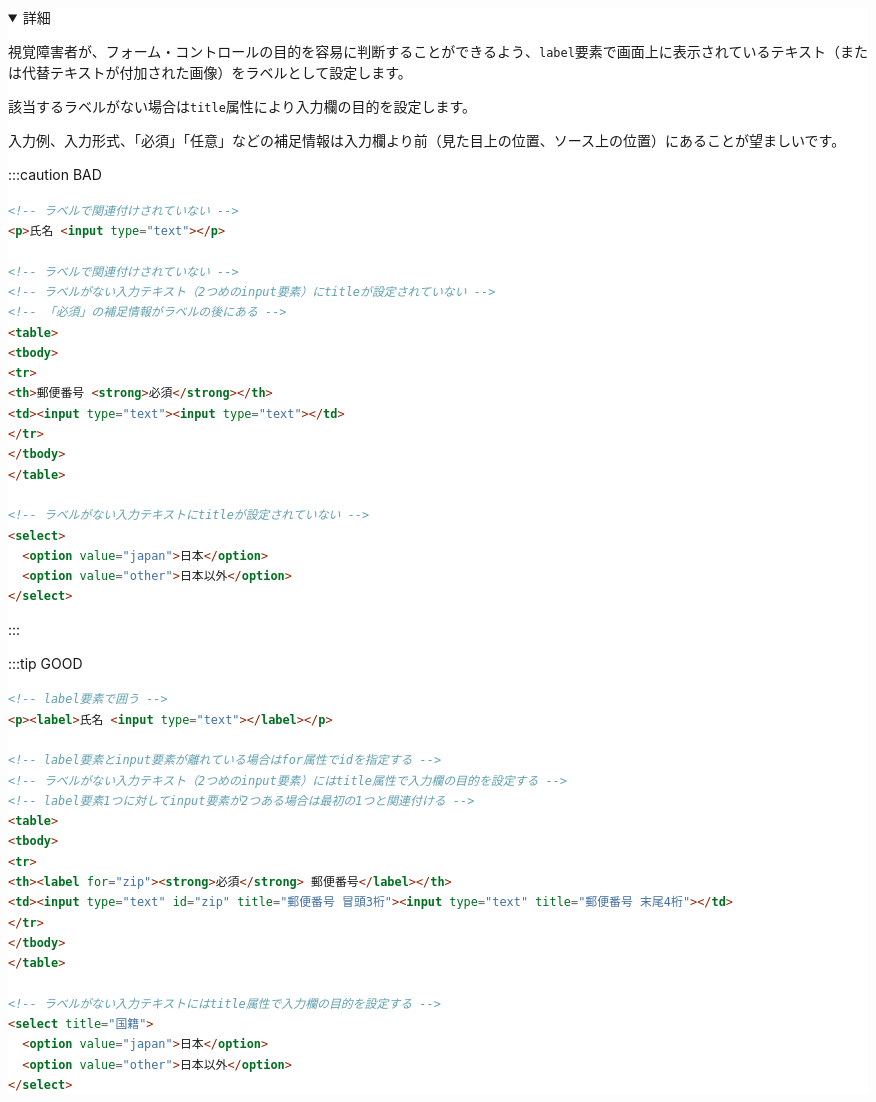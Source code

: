 <details open>
<summary>詳細</summary>

視覚障害者が、フォーム・コントロールの目的を容易に判断することができるよう、`label`要素で画面上に表示されているテキスト（または代替テキストが付加された画像）をラベルとして設定します。

該当するラベルがない場合は`title`属性により入力欄の目的を設定します。

入力例、入力形式、「必須」「任意」などの補足情報は入力欄より前（見た目上の位置、ソース上の位置）にあることが望ましいです。

:::caution BAD

```html
<!-- ラベルで関連付けされていない -->
<p>氏名 <input type="text"></p>

<!-- ラベルで関連付けされていない -->
<!-- ラベルがない入力テキスト（2つめのinput要素）にtitleが設定されていない -->
<!-- 「必須」の補足情報がラベルの後にある -->
<table>
<tbody>
<tr>
<th>郵便番号 <strong>必須</strong></th>
<td><input type="text"><input type="text"></td>
</tr>
</tbody>
</table>

<!-- ラベルがない入力テキストにtitleが設定されていない -->
<select>
  <option value="japan">日本</option>
  <option value="other">日本以外</option>
</select>
```

:::

:::tip GOOD

```html
<!-- label要素で囲う -->
<p><label>氏名 <input type="text"></label></p>

<!-- label要素とinput要素が離れている場合はfor属性でidを指定する -->
<!-- ラベルがない入力テキスト（2つめのinput要素）にはtitle属性で入力欄の目的を設定する -->
<!-- label要素1つに対してinput要素が2つある場合は最初の1つと関連付ける -->
<table>
<tbody>
<tr>
<th><label for="zip"><strong>必須</strong> 郵便番号</label></th>
<td><input type="text" id="zip" title="郵便番号 冒頭3桁"><input type="text" title="郵便番号 末尾4桁"></td>
</tr>
</tbody>
</table>

<!-- ラベルがない入力テキストにはtitle属性で入力欄の目的を設定する -->
<select title="国籍">
  <option value="japan">日本</option>
  <option value="other">日本以外</option>
</select>
```
